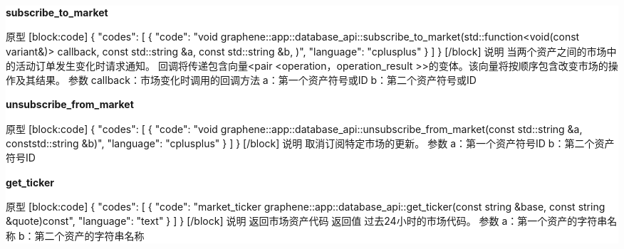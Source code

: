 **subscribe_to_market** 

原型
[block:code]
{
  "codes": [
    {
      "code": "void graphene::app::database_api::subscribe_to_market(std::function<void(const variant&)> callback, const std::string &a, const std::string &b, )",
      "language": "cplusplus"
    }
  ]
}
[/block]
说明
当两个资产之间的市场中的活动订单发生变化时请求通知。
回调将传递包含向量<pair <operation，operation_result >>的变体。该向量将按顺序包含改变市场的操作及其结果。
参数
callback：市场变化时调用的回调方法
a：第一个资产符号或ID
b：第二个资产符号或ID

**unsubscribe_from_market** 

原型
[block:code]
{
  "codes": [
    {
      "code": "void graphene::app::database_api::unsubscribe_from_market(const std::string &a, conststd::string &b)",
      "language": "cplusplus"
    }
  ]
}
[/block]
说明
取消订阅特定市场的更新。
参数
a：第一个资产符号ID
b：第二个资产符号ID

**get_ticker** 

原型
[block:code]
{
  "codes": [
    {
      "code": "market_ticker graphene::app::database_api::get_ticker(const string &base, const string &quote)const",
      "language": "text"
    }
  ]
}
[/block]
说明
返回市场资产代码
返回值
过去24小时的市场代码。
参数
a：第一个资产的字符串名称
b：第二个资产的字符串名称
